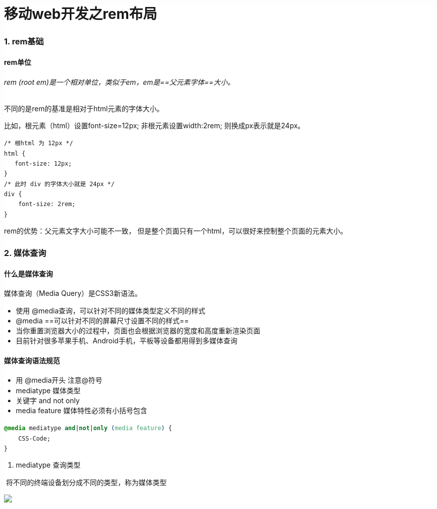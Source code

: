 # 移动web开发之rem布局

###  1. rem基础

#### rem单位

###### rem (root em)是一个相对单位，类似于em，em是==父元素字体==大小。

不同的是rem的基准是相对于html元素的字体大小。

比如，根元素（html）设置font-size=12px; 非根元素设置width:2rem; 则换成px表示就是24px。

```
/* 根html 为 12px */
html {
   font-size: 12px;
}
/* 此时 div 的字体大小就是 24px */       
div {
    font-size: 2rem;
}
```

rem的优势：父元素文字大小可能不一致， 但是整个页面只有一个html，可以很好来控制整个页面的元素大小。

###   2.  媒体查询

#### 什么是媒体查询

媒体查询（Media Query）是CSS3新语法。

+ 使用 @media查询，可以针对不同的媒体类型定义不同的样式
+ @media ==可以针对不同的屏幕尺寸设置不同的样式==
+ 当你重置浏览器大小的过程中，页面也会根据浏览器的宽度和高度重新渲染页面 
+ 目前针对很多苹果手机、Android手机，平板等设备都用得到多媒体查询

#### 媒体查询语法规范

+ 用 @media开头 注意@符号
+ mediatype  媒体类型
+ 关键字 and  not  only
+ media feature 媒体特性必须有小括号包含

```css
@media mediatype and|not|only (media feature) {
    CSS-Code;
}
```

1. mediatype 查询类型

​       将不同的终端设备划分成不同的类型，称为媒体类型

![](https://gitee.com//qiaoyukeji/markdown_tupian/raw/master/markdown/20200502174101.jpg)
